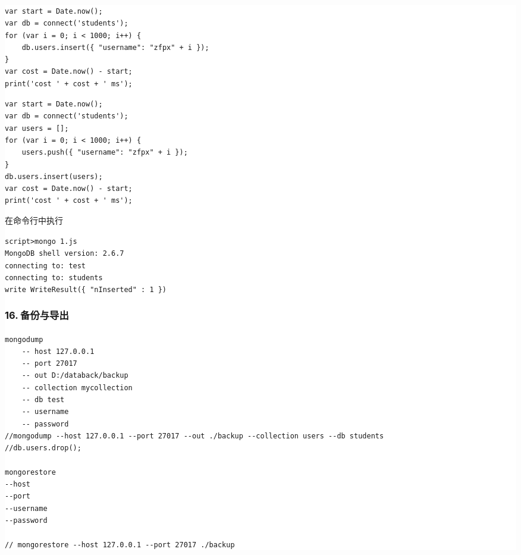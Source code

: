 ```
var start = Date.now();
var db = connect('students');
for (var i = 0; i < 1000; i++) {
    db.users.insert({ "username": "zfpx" + i });
}
var cost = Date.now() - start;
print('cost ' + cost + ' ms');

```

```
var start = Date.now();
var db = connect('students');
var users = [];
for (var i = 0; i < 1000; i++) {
    users.push({ "username": "zfpx" + i });
}
db.users.insert(users);
var cost = Date.now() - start;
print('cost ' + cost + ' ms');

```

在命令行中执行

```
script>mongo 1.js
MongoDB shell version: 2.6.7
connecting to: test
connecting to: students
write WriteResult({ "nInserted" : 1 })

```

### 16\. 备份与导出

```
mongodump
    -- host 127.0.0.1
    -- port 27017
    -- out D:/databack/backup
    -- collection mycollection
    -- db test
    -- username
    -- password
//mongodump --host 127.0.0.1 --port 27017 --out ./backup --collection users --db students
//db.users.drop();

mongorestore
--host
--port
--username
--password

// mongorestore --host 127.0.0.1 --port 27017 ./backup

```
